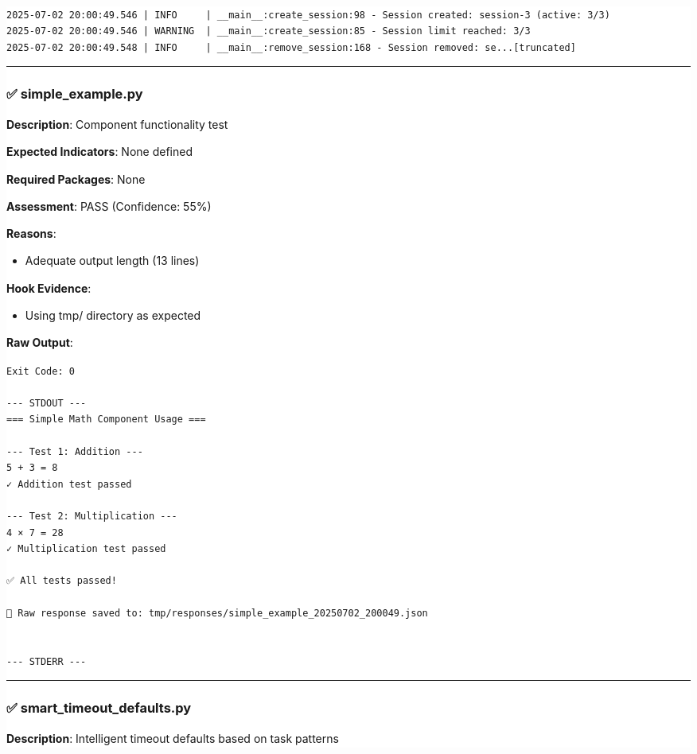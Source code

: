 ```
2025-07-02 20:00:49.546 | INFO     | __main__:create_session:98 - Session created: session-3 (active: 3/3)
2025-07-02 20:00:49.546 | WARNING  | __main__:create_session:85 - Session limit reached: 3/3
2025-07-02 20:00:49.548 | INFO     | __main__:remove_session:168 - Session removed: se...[truncated]
```

---

### ✅ simple_example.py

**Description**: Component functionality test

**Expected Indicators**: None defined

**Required Packages**: None

**Assessment**: PASS (Confidence: 55%)

**Reasons**:

- Adequate output length (13 lines)

**Hook Evidence**:
- Using tmp/ directory as expected

**Raw Output**:
```
Exit Code: 0

--- STDOUT ---
=== Simple Math Component Usage ===

--- Test 1: Addition ---
5 + 3 = 8
✓ Addition test passed

--- Test 2: Multiplication ---
4 × 7 = 28
✓ Multiplication test passed

✅ All tests passed!

💾 Raw response saved to: tmp/responses/simple_example_20250702_200049.json


--- STDERR ---

```

---

### ✅ smart_timeout_defaults.py

**Description**: Intelligent timeout defaults based on task patterns
